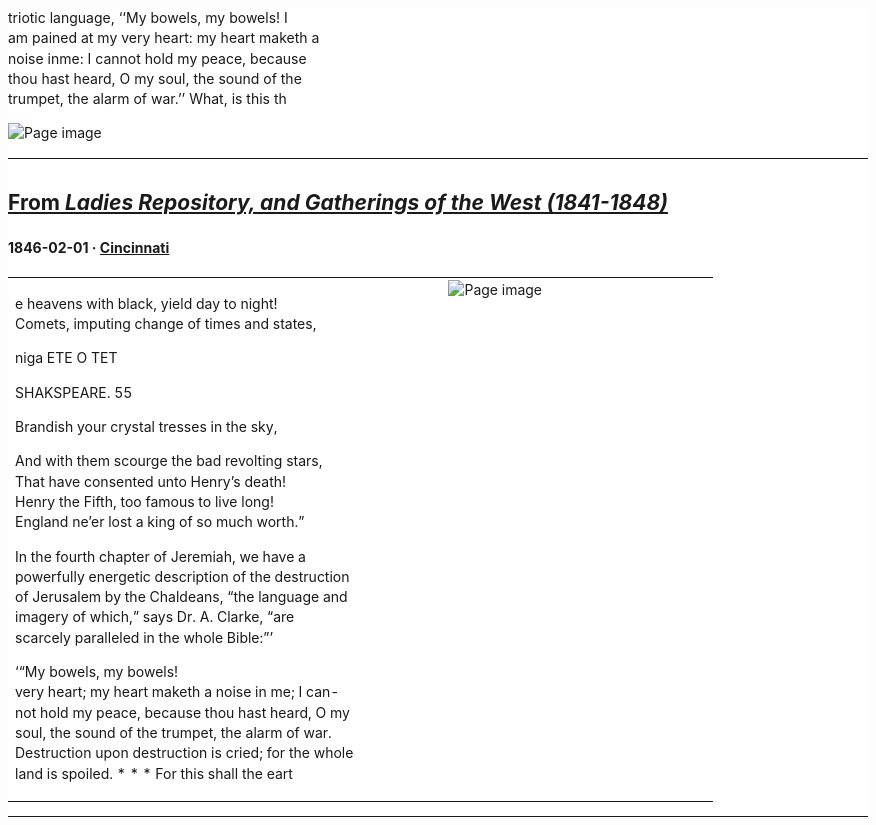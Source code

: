 triotic language, ‘‘My bowels, my bowels! I  
am pained at my very heart: my heart maketh a  
noise inme: I cannot hold my peace, because  
thou hast heard, O my soul, the sound of the  
trumpet, the alarm of war.’’ What, is this th
</td><td style="width: 50%; max-height: 75%; margin: auto; display: block;">
<img alt="Page image" src="https://iiif.archive.org/image/iiif/2/sim_cincinnati-weekly-herald-and-philanthropist_1840-06-16_5_11%2Fsim_cincinnati-weekly-herald-and-philanthropist_1840-06-16_5_11_jp2.zip%2Fsim_cincinnati-weekly-herald-and-philanthropist_1840-06-16_5_11_jp2%2Fsim_cincinnati-weekly-herald-and-philanthropist_1840-06-16_5_11_0003.jp2/pct:24.08502252252252,22.826539101497506,13.56981981981982,2.6310316139767056/600,/0/default.jpg"/>
</td>
</tr></table>

---

## [From _Ladies Repository, and Gatherings of the West (1841-1848)_](https://archive.org/details/sim_ladies-repository-a-monthly-periodical-devoted-to_1846-02_6_5/page/n21/mode/1up?view=theater)

#### 1846-02-01 &middot; [Cincinnati](http://dbpedia.org/resource/Cincinnati)

<table style="width: 100%;"><tr><td style="width: 50%">

e heavens with black, yield day to night!  
Comets, imputing change of times and states,  
  
  
  
niga ETE O TET  
  
  
  
SHAKSPEARE. 55  
  
  
  
Brandish your crystal tresses in the sky,  
  
And with them scourge the bad revolting stars,  
That have consented unto Henry’s death!  
Henry the Fifth, too famous to live long!  
England ne’er lost a king of so much worth.”  
  
In the fourth chapter of Jeremiah, we have a  
powerfully energetic description of the destruction  
of Jerusalem by the Chaldeans, “the language and  
imagery of which,” says Dr. A. Clarke, “are  
scarcely paralleled in the whole Bible:”’  
  
‘“My bowels, my bowels!  
very heart; my heart maketh a noise in me; I can-  
not hold my peace, because thou hast heard, O my  
soul, the sound of the trumpet, the alarm of war.  
Destruction upon destruction is cried; for the whole  
land is spoiled. * * * For this shall the eart
</td><td style="width: 50%; max-height: 75%; margin: auto; display: block;">
<img alt="Page image" src="https://iiif.archive.org/image/iiif/2/sim_ladies-repository-a-monthly-periodical-devoted-to_1846-02_6_5%2Fsim_ladies-repository-a-monthly-periodical-devoted-to_1846-02_6_5_jp2.zip%2Fsim_ladies-repository-a-monthly-periodical-devoted-to_1846-02_6_5_jp2%2Fsim_ladies-repository-a-monthly-periodical-devoted-to_1846-02_6_5_0021.jp2/pct:55.61699650756694,85.03338278931751,29.59837019790454,1.8545994065281899/600,/0/default.jpg"/>
</td>
</tr></table>

---